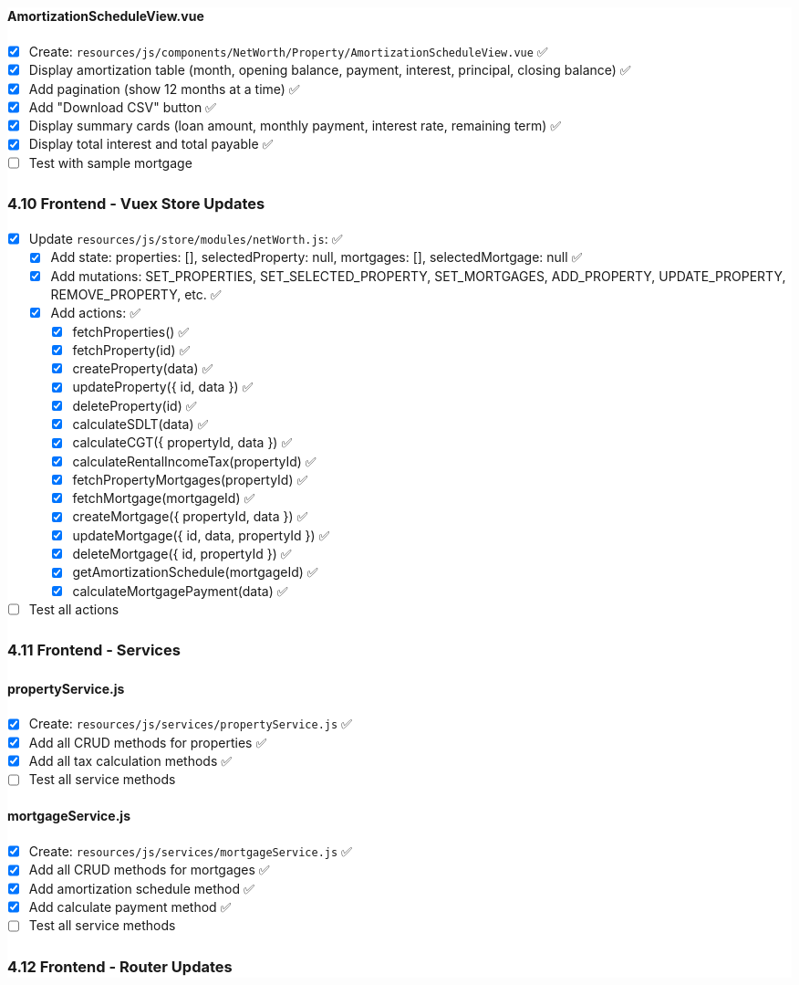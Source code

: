 #### AmortizationScheduleView.vue
- [x] Create: `resources/js/components/NetWorth/Property/AmortizationScheduleView.vue` ✅
- [x] Display amortization table (month, opening balance, payment, interest, principal, closing balance) ✅
- [x] Add pagination (show 12 months at a time) ✅
- [x] Add "Download CSV" button ✅
- [x] Display summary cards (loan amount, monthly payment, interest rate, remaining term) ✅
- [x] Display total interest and total payable ✅
- [ ] Test with sample mortgage

### 4.10 Frontend - Vuex Store Updates

- [x] Update `resources/js/store/modules/netWorth.js`: ✅
  - [x] Add state: properties: [], selectedProperty: null, mortgages: [], selectedMortgage: null ✅
  - [x] Add mutations: SET_PROPERTIES, SET_SELECTED_PROPERTY, SET_MORTGAGES, ADD_PROPERTY, UPDATE_PROPERTY, REMOVE_PROPERTY, etc. ✅
  - [x] Add actions: ✅
    - [x] fetchProperties() ✅
    - [x] fetchProperty(id) ✅
    - [x] createProperty(data) ✅
    - [x] updateProperty({ id, data }) ✅
    - [x] deleteProperty(id) ✅
    - [x] calculateSDLT(data) ✅
    - [x] calculateCGT({ propertyId, data }) ✅
    - [x] calculateRentalIncomeTax(propertyId) ✅
    - [x] fetchPropertyMortgages(propertyId) ✅
    - [x] fetchMortgage(mortgageId) ✅
    - [x] createMortgage({ propertyId, data }) ✅
    - [x] updateMortgage({ id, data, propertyId }) ✅
    - [x] deleteMortgage({ id, propertyId }) ✅
    - [x] getAmortizationSchedule(mortgageId) ✅
    - [x] calculateMortgagePayment(data) ✅
- [ ] Test all actions

### 4.11 Frontend - Services

#### propertyService.js
- [x] Create: `resources/js/services/propertyService.js` ✅
- [x] Add all CRUD methods for properties ✅
- [x] Add all tax calculation methods ✅
- [ ] Test all service methods

#### mortgageService.js
- [x] Create: `resources/js/services/mortgageService.js` ✅
- [x] Add all CRUD methods for mortgages ✅
- [x] Add amortization schedule method ✅
- [x] Add calculate payment method ✅
- [ ] Test all service methods

### 4.12 Frontend - Router Updates
